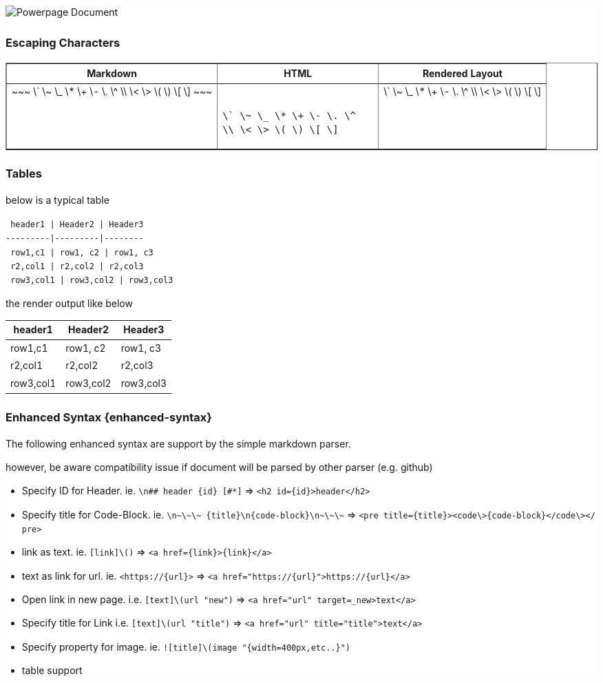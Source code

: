   ![Powerpage Document](pp-mm-editor.jpg "style='width:75%;border:1px solid red'")     
  
   
### Escaping Characters


<table border=1><tr><th>Markdown<th>HTML<th>Rendered Layout</tr>
<tr><td>
~~~
\` \~ \_ \* \+ \- \. \^   
\\ \< \> \( \) \[ \]  
~~~
<td><xmp>
\` \~ \_ \* \+ \- \. \^   
\\ \< \> \( \) \[ \]  
</xmp>
<td>
\` \~ \_ \* \+ \- \. \^   
\\ \< \> \( \) \[ \]  
</td>
</tr></table>
 
 
### Tables

below is a typical table 

~~~
 header1 | Header2 | Header3 
---------|---------|--------
 row1,c1 | row1, c2 | row1, c3 
 r2,col1 | r2,col2 | r2,col3 
 row3,col1 | row3,col2 | row3,col3 
~~~

the render output like below

 header1 | Header2 | Header3 
---------|---------|--------
 row1,c1 | row1, c2 | row1, c3 
 r2,col1 | r2,col2 | r2,col3 
 row3,col1 | row3,col2 | row3,col3 


### Enhanced Syntax  {enhanced-syntax}

The following enhanced syntax are support by the simple markdown parser.

however, be aware compatibility issue if document will be parsed by other parser (e.g. github)

* Specify ID for Header. ie. ``\n## header {id} [#*]`` => ``<h2 id={id}>header</h2>``
* Specify title for Code-Block. ie. ``\n~\~\~ {title}\n{code-block}\n~\~\~`` => ``<pre title={title}><code\>{code-block}</code\></pre>``

* link as text. ie. `[link]\()` => ``<a href={link}>{link}</a>``
* text as link for url. ie. ``<https://{url}>`` => ``<a href="https://{url}">https://{url}</a>``   
* Open link in new page. i.e.  ``[text]\(url "new")`` => ``<a href="url" target=_new>text</a>`` 
* Specify title for Link i.e.  ``[text]\(url "title")`` => ``<a href="url" title="title">text</a>``  
* Specify property for image. ie. `![title]\(image "{width=400px,etc..}")`
* table support
